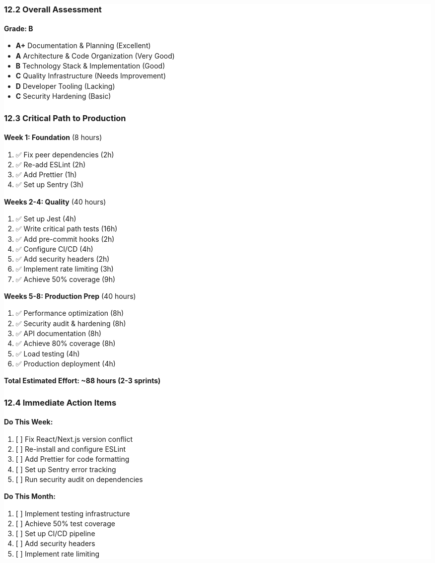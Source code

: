 ### 12.2 Overall Assessment

**Grade: B**

- **A+** Documentation & Planning (Excellent)
- **A** Architecture & Code Organization (Very Good)
- **B** Technology Stack & Implementation (Good)
- **C** Quality Infrastructure (Needs Improvement)
- **D** Developer Tooling (Lacking)
- **C** Security Hardening (Basic)

### 12.3 Critical Path to Production

**Week 1: Foundation** (8 hours)
1. ✅ Fix peer dependencies (2h)
2. ✅ Re-add ESLint (2h)
3. ✅ Add Prettier (1h)
4. ✅ Set up Sentry (3h)

**Weeks 2-4: Quality** (40 hours)
1. ✅ Set up Jest (4h)
2. ✅ Write critical path tests (16h)
3. ✅ Add pre-commit hooks (2h)
4. ✅ Configure CI/CD (4h)
5. ✅ Add security headers (2h)
6. ✅ Implement rate limiting (3h)
7. ✅ Achieve 50% coverage (9h)

**Weeks 5-8: Production Prep** (40 hours)
1. ✅ Performance optimization (8h)
2. ✅ Security audit & hardening (8h)
3. ✅ API documentation (8h)
4. ✅ Achieve 80% coverage (8h)
5. ✅ Load testing (4h)
6. ✅ Production deployment (4h)

**Total Estimated Effort: ~88 hours (2-3 sprints)**

### 12.4 Immediate Action Items

**Do This Week:**
1. [ ] Fix React/Next.js version conflict
2. [ ] Re-install and configure ESLint
3. [ ] Add Prettier for code formatting
4. [ ] Set up Sentry error tracking
5. [ ] Run security audit on dependencies

**Do This Month:**
1. [ ] Implement testing infrastructure
2. [ ] Achieve 50% test coverage
3. [ ] Set up CI/CD pipeline
4. [ ] Add security headers
5. [ ] Implement rate limiting
